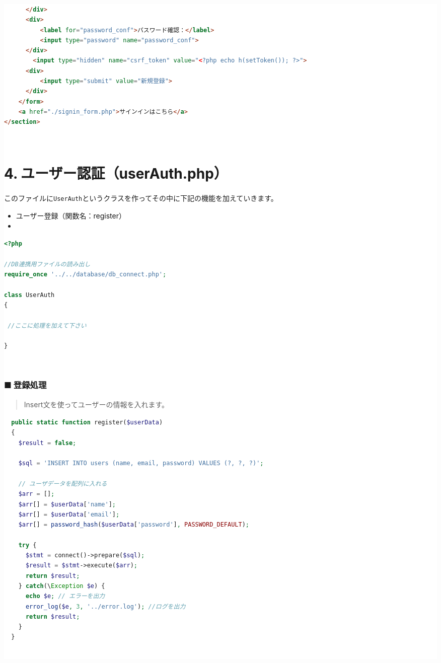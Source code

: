 ```html
      </div>
      <div>
          <label for="password_conf">パスワード確認：</label>
          <input type="password" name="password_conf">
      </div>
        <input type="hidden" name="csrf_token" value="<?php echo h(setToken()); ?>">
      <div>
          <input type="submit" value="新規登録">
      </div>
    </form>
    <a href="./signin_form.php">サインインはこちら</a>
</section>
```

<br>

# 4. ユーザー認証（userAuth.php）
このファイルに`UserAuth`というクラスを作ってその中に下記の機能を加えていきます。
- ユーザー登録（関数名：register）
- 
```php
<?php

//DB連携用ファイルの読み出し
require_once '../../database/db_connect.php';

class UserAuth
{

 //ここに処理を加えて下さい

}
```

<br>

### ■ 登録処理
> Insert文を使ってユーザーの情報を入れます。
```php
  public static function register($userData)
  {
    $result = false;

    $sql = 'INSERT INTO users (name, email, password) VALUES (?, ?, ?)';

    // ユーザデータを配列に入れる
    $arr = [];
    $arr[] = $userData['name'];
    $arr[] = $userData['email'];
    $arr[] = password_hash($userData['password'], PASSWORD_DEFAULT);

    try {
      $stmt = connect()->prepare($sql);
      $result = $stmt->execute($arr);
      return $result;
    } catch(\Exception $e) {
      echo $e; // エラーを出力
      error_log($e, 3, '../error.log'); //ログを出力
      return $result;
    }
  }
```
<br>
